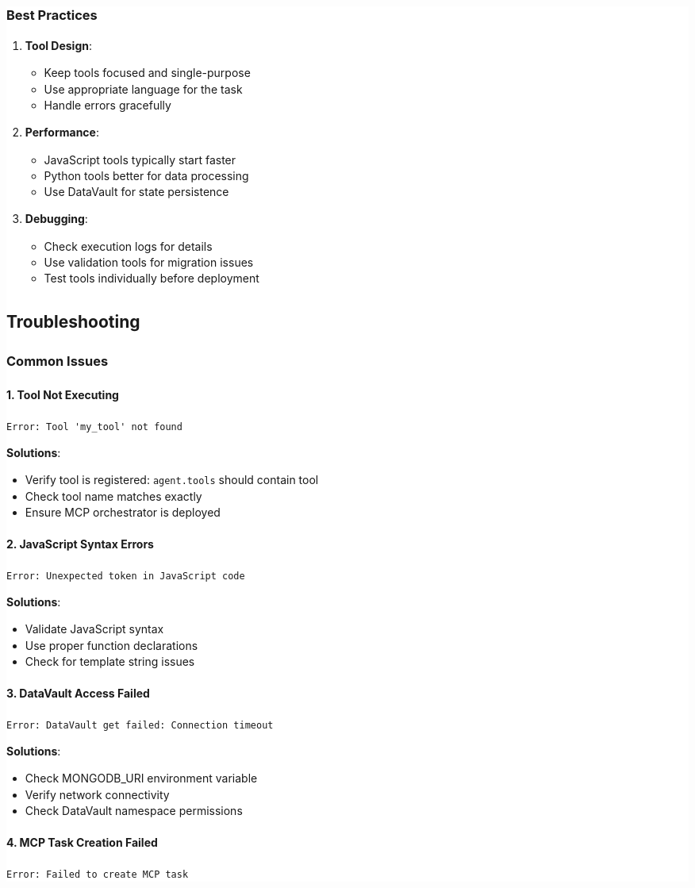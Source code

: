 ### Best Practices

1. **Tool Design**:
   - Keep tools focused and single-purpose
   - Use appropriate language for the task
   - Handle errors gracefully

2. **Performance**:
   - JavaScript tools typically start faster
   - Python tools better for data processing
   - Use DataVault for state persistence

3. **Debugging**:
   - Check execution logs for details
   - Use validation tools for migration issues
   - Test tools individually before deployment

## Troubleshooting

### Common Issues

#### 1. Tool Not Executing
```
Error: Tool 'my_tool' not found
```

**Solutions**:
- Verify tool is registered: `agent.tools` should contain tool
- Check tool name matches exactly
- Ensure MCP orchestrator is deployed

#### 2. JavaScript Syntax Errors
```
Error: Unexpected token in JavaScript code
```

**Solutions**:
- Validate JavaScript syntax
- Use proper function declarations
- Check for template string issues

#### 3. DataVault Access Failed
```
Error: DataVault get failed: Connection timeout
```

**Solutions**:
- Check MONGODB_URI environment variable
- Verify network connectivity
- Check DataVault namespace permissions

#### 4. MCP Task Creation Failed
```
Error: Failed to create MCP task
```
